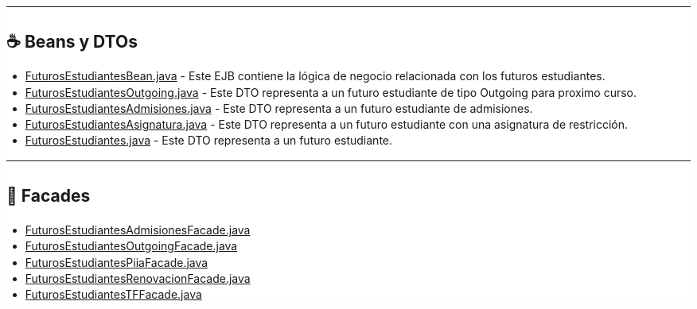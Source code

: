 ****

## ☕ Beans y DTOs

- [FuturosEstudiantesBean.java](main/java/matricula/ejb/matricula/FuturosEstudiantesBean.java) - Este EJB contiene la lógica de negocio relacionada con los futuros estudiantes.
- [FuturosEstudiantesOutgoing.java](main/java/matricula/ejb/matricula/dto/FuturosEstudiantesOutgoing.java) - Este DTO representa a un futuro estudiante de tipo Outgoing para proximo curso.
- [FuturosEstudiantesAdmisiones.java](main/java/matricula/ejb/matricula/dto/FuturosEstudiantesAdmisiones.java) - Este DTO representa a un futuro estudiante de admisiones.
- [FuturosEstudiantesAsignatura.java](main/java/matricula/ejb/matricula/dto/FuturosEstudiantesAsignatura.java) - Este DTO representa a un futuro estudiante con una asignatura de restricción.
- [FuturosEstudiantes.java](main/java/matricula/ejb/matricula/dto/FuturosEstudiantes.java) - Este DTO representa a un futuro estudiante.

****

## 🧩 Facades

- [FuturosEstudiantesAdmisionesFacade.java](main/java/matricula/dao/mat/FuturosEstudiantesAdmisionesFacade.java)
- [FuturosEstudiantesOutgoingFacade.java](main/java/matricula/dao/mat/FuturosEstudiantesOutgoingFacade.java)
- [FuturosEstudiantesPiiaFacade.java](main/java/matricula/dao/mat/FuturosEstudiantesPiiaFacade.java)
- [FuturosEstudiantesRenovacionFacade.java](main/java/matricula/dao/mat/FuturosEstudiantesRenovacionFacade.java)
- [FuturosEstudiantesTFFacade.java](main/java/matricula/dao/mat/FuturosEstudiantesTFFacade.java)



